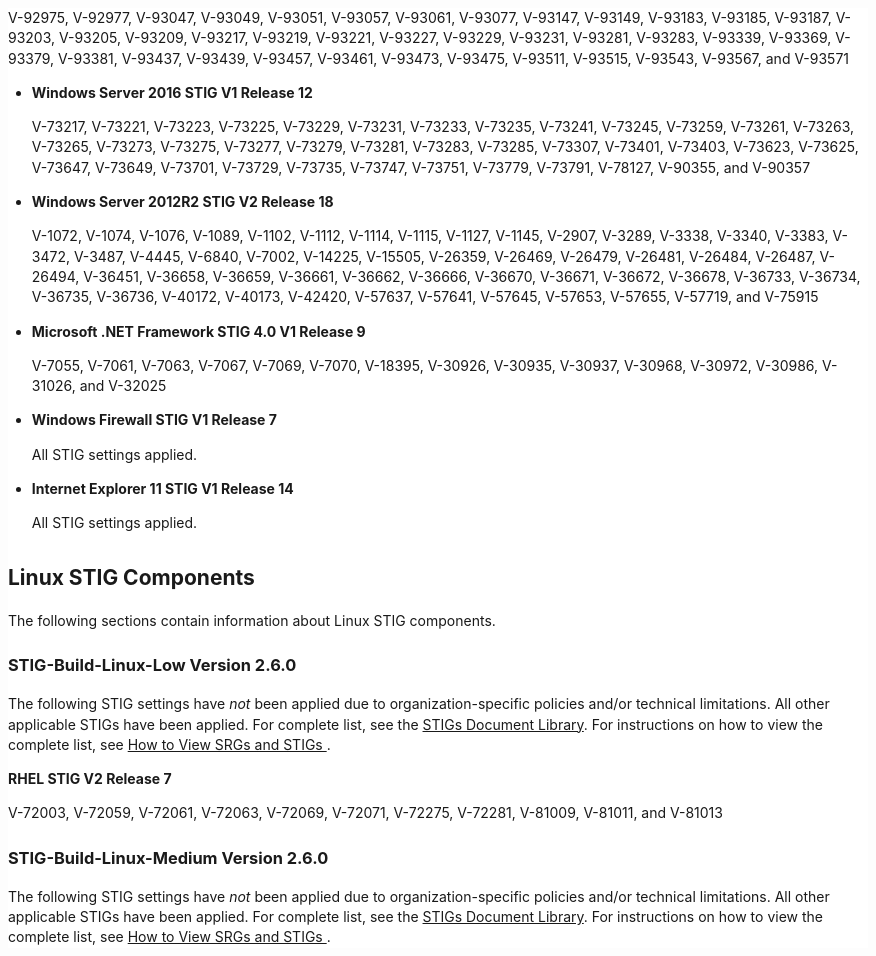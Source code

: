   V\-92975, V\-92977, V\-93047, V\-93049, V\-93051, V\-93057, V\-93061, V\-93077, V\-93147, V\-93149, V\-93183, V\-93185, V\-93187, V\-93203, V\-93205, V\-93209, V\-93217, V\-93219, V\-93221, V\-93227, V\-93229, V\-93231, V\-93281, V\-93283, V\-93339, V\-93369, V\-93379, V\-93381, V\-93437, V\-93439, V\-93457, V\-93461, V\-93473, V\-93475, V\-93511, V\-93515, V\-93543, V\-93567, and V\-93571
+ **Windows Server 2016 STIG V1 Release 12**

  V\-73217, V\-73221, V\-73223, V\-73225, V\-73229, V\-73231, V\-73233, V\-73235, V\-73241, V\-73245, V\-73259, V\-73261, V\-73263, V\-73265, V\-73273, V\-73275, V\-73277, V\-73279, V\-73281, V\-73283, V\-73285, V\-73307, V\-73401, V\-73403, V\-73623, V\-73625, V\-73647, V\-73649, V\-73701, V\-73729, V\-73735, V\-73747, V\-73751, V\-73779, V\-73791, V\-78127, V\-90355, and V\-90357 
+ **Windows Server 2012R2 STIG V2 Release 18**

  V\-1072, V\-1074, V\-1076, V\-1089, V\-1102, V\-1112, V\-1114, V\-1115, V\-1127, V\-1145, V\-2907, V\-3289, V\-3338, V\-3340, V\-3383, V\-3472, V\-3487, V\-4445, V\-6840, V\-7002, V\-14225, V\-15505, V\-26359, V\-26469, V\-26479, V\-26481, V\-26484, V\-26487, V\-26494, V\-36451, V\-36658, V\-36659, V\-36661, V\-36662, V\-36666, V\-36670, V\-36671, V\-36672, V\-36678, V\-36733, V\-36734, V\-36735, V\-36736, V\-40172, V\-40173, V\-42420, V\-57637, V\-57641, V\-57645, V\-57653, V\-57655, V\-57719, and V\-75915
+ **Microsoft \.NET Framework STIG 4\.0 V1 Release 9**

  V\-7055, V\-7061, V\-7063, V\-7067, V\-7069, V\-7070, V\-18395, V\-30926, V\-30935, V\-30937, V\-30968, V\-30972, V\-30986, V\-31026, and V\-32025
+ **Windows Firewall STIG V1 Release 7**

  All STIG settings applied\.
+ **Internet Explorer 11 STIG V1 Release 14**

  All STIG settings applied\.

## Linux STIG Components<a name="ie-os-stig"></a>

The following sections contain information about Linux STIG components\.

### STIG\-Build\-Linux\-Low Version 2\.6\.0<a name="ib-linux-stig-low"></a>

The following STIG settings have *not* been applied due to organization\-specific policies and/or technical limitations\. All other applicable STIGs have been applied\. For complete list, see the [ STIGs Document Library](https://public.cyber.mil/stigs/downloads/?_dl_facet_stigs=operating-systems%2Cunix-linux)\. For instructions on how to view the complete list, see [How to View SRGs and STIGs ](https://dl.dod.cyber.mil/wp-content/uploads/stigs/doc/HOW_TO_VIEW_SRGs_and_STIGs.doc)\. 

**RHEL STIG V2 Release 7**

V\-72003, V\-72059, V\-72061, V\-72063, V\-72069, V\-72071, V\-72275, V\-72281, V\-81009, V\-81011, and V\-81013

### STIG\-Build\-Linux\-Medium Version 2\.6\.0<a name="ib-linux-stig-medium"></a>

The following STIG settings have *not* been applied due to organization\-specific policies and/or technical limitations\. All other applicable STIGs have been applied\. For complete list, see the [ STIGs Document Library](https://public.cyber.mil/stigs/downloads/?_dl_facet_stigs=operating-systems%2Cunix-linux)\. For instructions on how to view the complete list, see [How to View SRGs and STIGs ](https://dl.dod.cyber.mil/wp-content/uploads/stigs/doc/HOW_TO_VIEW_SRGs_and_STIGs.doc)\.
